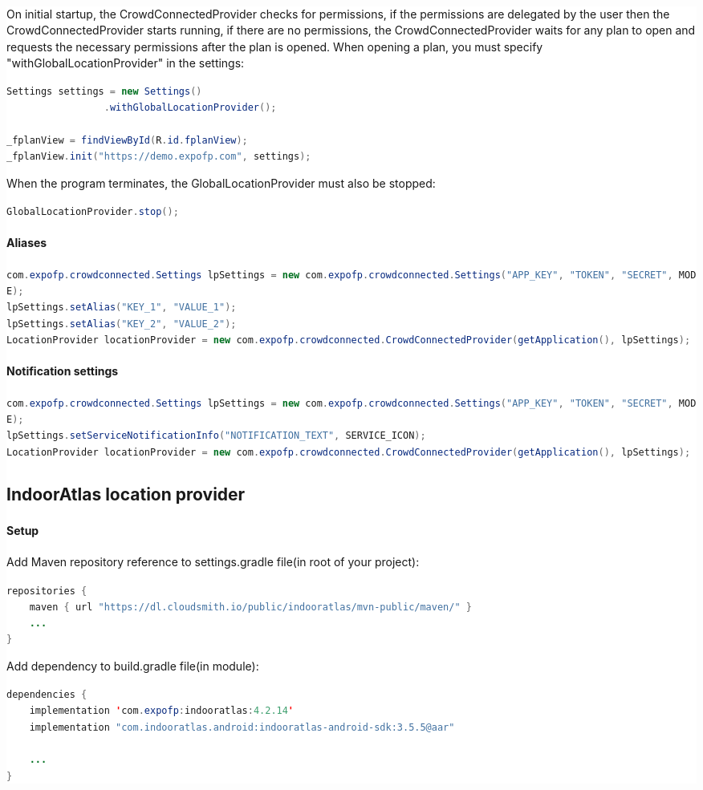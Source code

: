 On initial startup, the CrowdConnectedProvider checks for permissions, if the permissions are delegated by the user then the CrowdConnectedProvider starts running, if there are no permissions, the CrowdConnectedProvider waits for any plan to open and requests the necessary permissions after the plan is opened. When opening a plan, you must specify "withGlobalLocationProvider" in the settings:

```java
Settings settings = new Settings()
                 .withGlobalLocationProvider();

_fplanView = findViewById(R.id.fplanView);
_fplanView.init("https://demo.expofp.com", settings);
```

When the program terminates, the GlobalLocationProvider must also be stopped:

```java
GlobalLocationProvider.stop();
```

#### Aliases

```java
com.expofp.crowdconnected.Settings lpSettings = new com.expofp.crowdconnected.Settings("APP_KEY", "TOKEN", "SECRET", MODE);
lpSettings.setAlias("KEY_1", "VALUE_1");
lpSettings.setAlias("KEY_2", "VALUE_2");
LocationProvider locationProvider = new com.expofp.crowdconnected.CrowdConnectedProvider(getApplication(), lpSettings);
```

#### Notification settings

```java
com.expofp.crowdconnected.Settings lpSettings = new com.expofp.crowdconnected.Settings("APP_KEY", "TOKEN", "SECRET", MODE);
lpSettings.setServiceNotificationInfo("NOTIFICATION_TEXT", SERVICE_ICON);
LocationProvider locationProvider = new com.expofp.crowdconnected.CrowdConnectedProvider(getApplication(), lpSettings);
```

## IndoorAtlas location provider<a id='4.2.14-ia-navigation'></a>

#### Setup

Add Maven repository reference to settings.gradle file(in root of your project):

```java
repositories {
    maven { url "https://dl.cloudsmith.io/public/indooratlas/mvn-public/maven/" }
    ...
}
```

Add dependency to build.gradle file(in module):

```java
dependencies {
    implementation 'com.expofp:indooratlas:4.2.14'
    implementation "com.indooratlas.android:indooratlas-android-sdk:3.5.5@aar"
    
    ... 
}
```
